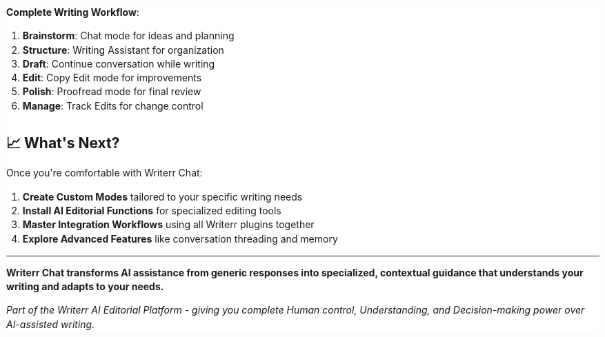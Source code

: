 **Complete Writing Workflow**:
1. **Brainstorm**: Chat mode for ideas and planning
2. **Structure**: Writing Assistant for organization
3. **Draft**: Continue conversation while writing
4. **Edit**: Copy Edit mode for improvements
5. **Polish**: Proofread mode for final review
6. **Manage**: Track Edits for change control

## 📈 What's Next?

Once you're comfortable with Writerr Chat:

1. **Create Custom Modes** tailored to your specific writing needs
2. **Install AI Editorial Functions** for specialized editing tools
3. **Master Integration Workflows** using all Writerr plugins together
4. **Explore Advanced Features** like conversation threading and memory

---

**Writerr Chat transforms AI assistance from generic responses into specialized, contextual guidance that understands your writing and adapts to your needs.**

*Part of the Writerr AI Editorial Platform - giving you complete Human control, Understanding, and Decision-making power over AI-assisted writing.*